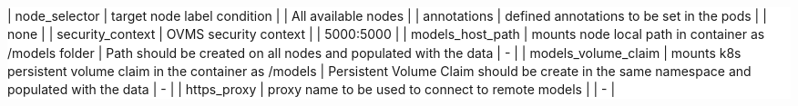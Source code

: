 | node_selector      | target node label condition |  | All available nodes |
| annotations      | defined annotations to be set in the pods |  | none |
| security_context     | OVMS security context |  | 5000:5000 |
| models_host_path      | mounts node local path in container as /models folder | Path should be created on all nodes and populated with the data | - |
| models_volume_claim      | mounts k8s persistent volume claim in the container as /models | Persistent Volume Claim should be create in the same namespace and populated with the data | - |
| https_proxy | proxy name to be used to connect to remote models | | - |
